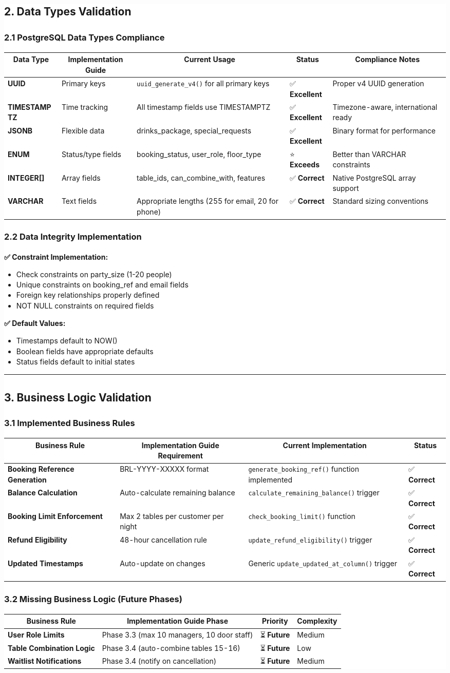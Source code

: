 
## 2. Data Types Validation

### 2.1 PostgreSQL Data Types Compliance

| Data Type | Implementation Guide | Current Usage | Status | Compliance Notes |
|-----------|---------------------|---------------|---------|------------------|
| **UUID** | Primary keys | `uuid_generate_v4()` for all primary keys | ✅ **Excellent** | Proper v4 UUID generation |
| **TIMESTAMPTZ** | Time tracking | All timestamp fields use TIMESTAMPTZ | ✅ **Excellent** | Timezone-aware, international ready |
| **JSONB** | Flexible data | drinks_package, special_requests | ✅ **Excellent** | Binary format for performance |
| **ENUM** | Status/type fields | booking_status, user_role, floor_type | ⭐ **Exceeds** | Better than VARCHAR constraints |
| **INTEGER[]** | Array fields | table_ids, can_combine_with, features | ✅ **Correct** | Native PostgreSQL array support |
| **VARCHAR** | Text fields | Appropriate lengths (255 for email, 20 for phone) | ✅ **Correct** | Standard sizing conventions |

### 2.2 Data Integrity Implementation

**✅ Constraint Implementation:**
- Check constraints on party_size (1-20 people)
- Unique constraints on booking_ref and email fields
- Foreign key relationships properly defined
- NOT NULL constraints on required fields

**✅ Default Values:**
- Timestamps default to NOW()
- Boolean fields have appropriate defaults
- Status fields default to initial states

---

## 3. Business Logic Validation

### 3.1 Implemented Business Rules

| Business Rule | Implementation Guide Requirement | Current Implementation | Status |
|---------------|----------------------------------|------------------------|---------|
| **Booking Reference Generation** | BRL-YYYY-XXXXX format | `generate_booking_ref()` function implemented | ✅ **Correct** |
| **Balance Calculation** | Auto-calculate remaining balance | `calculate_remaining_balance()` trigger | ✅ **Correct** |
| **Booking Limit Enforcement** | Max 2 tables per customer per night | `check_booking_limit()` function | ✅ **Correct** |
| **Refund Eligibility** | 48-hour cancellation rule | `update_refund_eligibility()` trigger | ✅ **Correct** |
| **Updated Timestamps** | Auto-update on changes | Generic `update_updated_at_column()` trigger | ✅ **Correct** |

### 3.2 Missing Business Logic (Future Phases)

| Business Rule | Implementation Guide Phase | Priority | Complexity |
|---------------|---------------------------|----------|-------------|
| **User Role Limits** | Phase 3.3 (max 10 managers, 10 door staff) | ⏳ **Future** | Medium |
| **Table Combination Logic** | Phase 3.4 (auto-combine tables 15-16) | ⏳ **Future** | Low |
| **Waitlist Notifications** | Phase 3.4 (notify on cancellation) | ⏳ **Future** | Medium |
